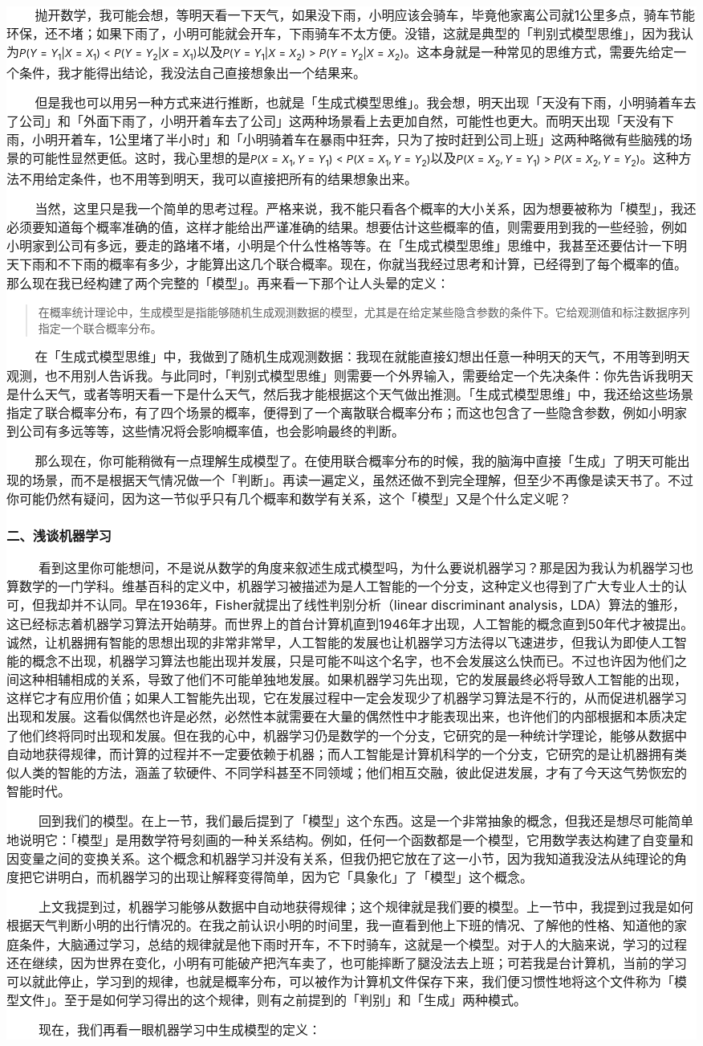 &nbsp;&nbsp;&nbsp;&nbsp;&nbsp;&nbsp;&nbsp;&nbsp;&nbsp;<font size=3>抛开数学，我可能会想，等明天看一下天气，如果没下雨，小明应该会骑车，毕竟他家离公司就1公里多点，骑车节能环保，还不堵；如果下雨了，小明可能就会开车，下雨骑车不太方便。没错，这就是典型的「判别式模型思维」，因为我认为</font><font size=2>$P(Y=Y_1|X=X_1)<P(Y=Y_2|X=X_1)$</font><font size=3>以及</font><font size=2>$P(Y=Y_1|X=X_2)>P(Y=Y_2|X=X_2)$</font><font size=3>。这本身就是一种常见的思维方式，需要先给定一个条件，我才能得出结论，我没法自己直接想象出一个结果来。</font>

&nbsp;&nbsp;&nbsp;&nbsp;&nbsp;&nbsp;&nbsp;&nbsp;&nbsp;<font size=3>但是我也可以用另一种方式来进行推断，也就是「生成式模型思维」。我会想，明天出现「天没有下雨，小明骑着车去了公司」和「外面下雨了，小明开着车去了公司」这两种场景看上去更加自然，可能性也更大。而明天出现「天没有下雨，小明开着车，1公里堵了半小时」和「小明骑着车在暴雨中狂奔，只为了按时赶到公司上班」这两种略微有些脑残的场景的可能性显然更低。这时，我心里想的是</font><font size=2>$P(X=X_1,Y=Y_1)<P(X=X_1,Y=Y_2)$</font><font size=3>以及</font><font size=2>$P(X=X_2,Y=Y_1)>P(X=X_2,Y=Y_2)$</font><font size=3>。这种方法不用给定条件，也不用等到明天，我可以直接把所有的结果想象出来。</font>

&nbsp;&nbsp;&nbsp;&nbsp;&nbsp;&nbsp;&nbsp;&nbsp;&nbsp;<font size=3>当然，这里只是我一个简单的思考过程。严格来说，我不能只看各个概率的大小关系，因为想要被称为「模型」，我还必须要知道每个概率准确的值，这样才能给出严谨准确的结果。想要估计这些概率的值，则需要用到我的一些经验，例如小明家到公司有多远，要走的路堵不堵，小明是个什么性格等等。在「生成式模型思维」思维中，我甚至还要估计一下明天下雨和不下雨的概率有多少，才能算出这几个联合概率。现在，你就当我经过思考和计算，已经得到了每个概率的值。那么现在我已经构建了两个完整的「模型」。再来看一下那个让人头晕的定义：
</font>

>在概率统计理论中，生成模型是指能够随机生成观测数据的模型，尤其是在给定某些隐含参数的条件下。它给观测值和标注数据序列指定一个联合概率分布。  

&nbsp;&nbsp;&nbsp;&nbsp;&nbsp;&nbsp;&nbsp;&nbsp;&nbsp;<font size=3>在「生成式模型思维」中，我做到了随机生成观测数据：我现在就能直接幻想出任意一种明天的天气，不用等到明天观测，也不用别人告诉我。与此同时，「判别式模型思维」则需要一个外界输入，需要给定一个先决条件：你先告诉我明天是什么天气，或者等明天看一下是什么天气，然后我才能根据这个天气做出推测。「生成式模型思维」中，我还给这些场景指定了联合概率分布，有了四个场景的概率，便得到了一个离散联合概率分布；而这也包含了一些隐含参数，例如小明家到公司有多远等等，这些情况将会影响概率值，也会影响最终的判断。</font>

&nbsp;&nbsp;&nbsp;&nbsp;&nbsp;&nbsp;&nbsp;&nbsp;&nbsp;<font size=3>那么现在，你可能稍微有一点理解生成模型了。在使用联合概率分布的时候，我的脑海中直接「生成」了明天可能出现的场景，而不是根据天气情况做一个「判断」。再读一遍定义，虽然还做不到完全理解，但至少不再像是读天书了。不过你可能仍然有疑问，因为这一节似乎只有几个概率和数学有关系，这个「模型」又是个什么定义呢？</font>

### 二、浅谈机器学习
&nbsp;&nbsp;&nbsp;&nbsp;&nbsp;&nbsp;&nbsp;&nbsp;&nbsp;<font size=3>
看到这里你可能想问，不是说从数学的角度来叙述生成式模型吗，为什么要说机器学习？那是因为我认为机器学习也算数学的一门学科。维基百科的定义中，机器学习被描述为是人工智能的一个分支，这种定义也得到了广大专业人士的认可，但我却并不认同。早在1936年，Fisher就提出了线性判别分析（linear discriminant analysis，LDA）算法的雏形，这已经标志着机器学习算法开始萌芽。而世界上的首台计算机直到1946年才出现，人工智能的概念直到50年代才被提出。诚然，让机器拥有智能的思想出现的非常非常早，人工智能的发展也让机器学习方法得以飞速进步，但我认为即使人工智能的概念不出现，机器学习算法也能出现并发展，只是可能不叫这个名字，也不会发展这么快而已。不过也许因为他们之间这种相辅相成的关系，导致了他们不可能单独地发展。如果机器学习先出现，它的发展最终必将导致人工智能的出现，这样它才有应用价值；如果人工智能先出现，它在发展过程中一定会发现少了机器学习算法是不行的，从而促进机器学习出现和发展。这看似偶然也许是必然，必然性本就需要在大量的偶然性中才能表现出来，也许他们的内部根据和本质决定了他们终将同时出现和发展。但在我的心中，机器学习仍是数学的一个分支，它研究的是一种统计学理论，能够从数据中自动地获得规律，而计算的过程并不一定要依赖于机器；而人工智能是计算机科学的一个分支，它研究的是让机器拥有类似人类的智能的方法，涵盖了软硬件、不同学科甚至不同领域；他们相互交融，彼此促进发展，才有了今天这气势恢宏的智能时代。
</font>

&nbsp;&nbsp;&nbsp;&nbsp;&nbsp;&nbsp;&nbsp;&nbsp;&nbsp;<font size=3>
回到我们的模型。在上一节，我们最后提到了「模型」这个东西。这是一个非常抽象的概念，但我还是想尽可能简单地说明它：「模型」是用数学符号刻画的一种关系结构。例如，任何一个函数都是一个模型，它用数学表达构建了自变量和因变量之间的变换关系。这个概念和机器学习并没有关系，但我仍把它放在了这一小节，因为我知道我没法从纯理论的角度把它讲明白，而机器学习的出现让解释变得简单，因为它「具象化」了「模型」这个概念。
</font>

&nbsp;&nbsp;&nbsp;&nbsp;&nbsp;&nbsp;&nbsp;&nbsp;&nbsp;<font size=3>
上文我提到过，机器学习能够从数据中自动地获得规律；这个规律就是我们要的模型。上一节中，我提到过我是如何根据天气判断小明的出行情况的。在我之前认识小明的时间里，我一直看到他上下班的情况、了解他的性格、知道他的家庭条件，大脑通过学习，总结的规律就是他下雨时开车，不下时骑车，这就是一个模型。对于人的大脑来说，学习的过程还在继续，因为世界在变化，小明有可能破产把汽车卖了，也可能摔断了腿没法去上班；可若我是台计算机，当前的学习可以就此停止，学习到的规律，也就是概率分布，可以被作为计算机文件保存下来，我们便习惯性地将这个文件称为「模型文件」。至于是如何学习得出的这个规律，则有之前提到的「判别」和「生成」两种模式。
</font>

&nbsp;&nbsp;&nbsp;&nbsp;&nbsp;&nbsp;&nbsp;&nbsp;&nbsp;<font size=3>
现在，我们再看一眼机器学习中生成模型的定义：
</font>
